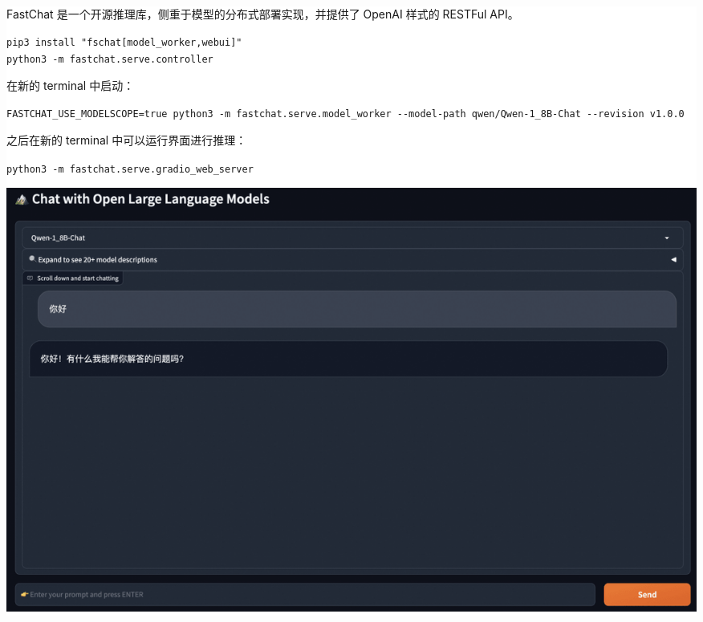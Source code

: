 FastChat 是一个开源推理库，侧重于模型的分布式部署实现，并提供了 OpenAI 样式的 RESTFul API。

```plain
pip3 install "fschat[model_worker,webui]"
python3 -m fastchat.serve.controller
```

在新的 terminal 中启动：

```plain
FASTCHAT_USE_MODELSCOPE=true python3 -m fastchat.serve.model_worker --model-path qwen/Qwen-1_8B-Chat --revision v1.0.0
```

  

之后在新的 terminal 中可以运行界面进行推理：

```plain
python3 -m fastchat.serve.gradio_web_server
```

  

![图片](assets/1709196892-f6b40a335043ada5208f5ae109c8cfac.png)
